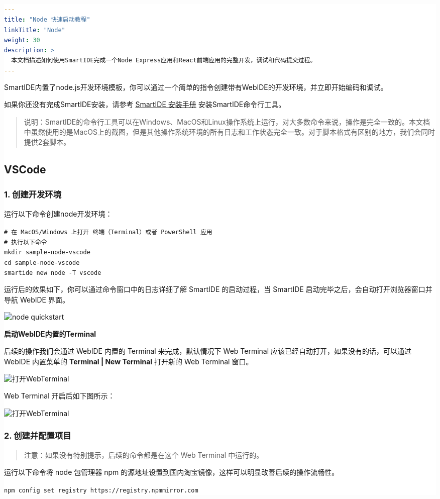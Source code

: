 ```yaml
---
title: "Node 快速启动教程"
linkTitle: "Node"
weight: 30
description: >
  本文档描述如何使用SmartIDE完成一个Node Express应用和React前端应用的完整开发，调试和代码提交过程。
---
```


SmartIDE内置了node.js开发环境模板，你可以通过一个简单的指令创建带有WebIDE的开发环境，并立即开始编码和调试。   

如果你还没有完成SmartIDE安装，请参考 [SmartIDE 安装手册](/zh/docs/install) 安装SmartIDE命令行工具。

> 说明：SmartIDE的命令行工具可以在Windows、MacOS和Linux操作系统上运行，对大多数命令来说，操作是完全一致的。本文档中虽然使用的是MacOS上的截图，但是其他操作系统环境的所有日志和工作状态完全一致。对于脚本格式有区别的地方，我们会同时提供2套脚本。


## VSCode

###  1. 创建开发环境

运行以下命令创建node开发环境：

```shell
# 在 MacOS/Windows 上打开 终端（Terminal）或者 PowerShell 应用
# 执行以下命令
mkdir sample-node-vscode 
cd sample-node-vscode  
smartide new node -T vscode
```

运行后的效果如下，你可以通过命令窗口中的日志详细了解 SmartIDE 的启动过程，当 SmartIDE 启动完毕之后，会自动打开浏览器窗口并导航 WebIDE 界面。

![node quickstart](images/quickstart-node001.png)

**启动WebIDE内置的Terminal**

后续的操作我们会通过 WebIDE 内置的 Terminal 来完成，默认情况下 Web Terminal 应该已经自动打开，如果没有的话，可以通过 WebIDE 内置菜单的 **Terminal | New Terminal** 打开新的 Web Terminal 窗口。

![打开WebTerminal](images/quickstart-node002.png)

Web Terminal 开启后如下图所示：

![打开WebTerminal](images/quickstart-node003.png)

###  2. 创建并配置项目

> 注意：如果没有特别提示，后续的命令都是在这个 Web Terminal 中运行的。

运行以下命令将 node 包管理器 npm 的源地址设置到国内淘宝镜像，这样可以明显改善后续的操作流畅性。

```shell
npm config set registry https://registry.npmmirror.com
```
